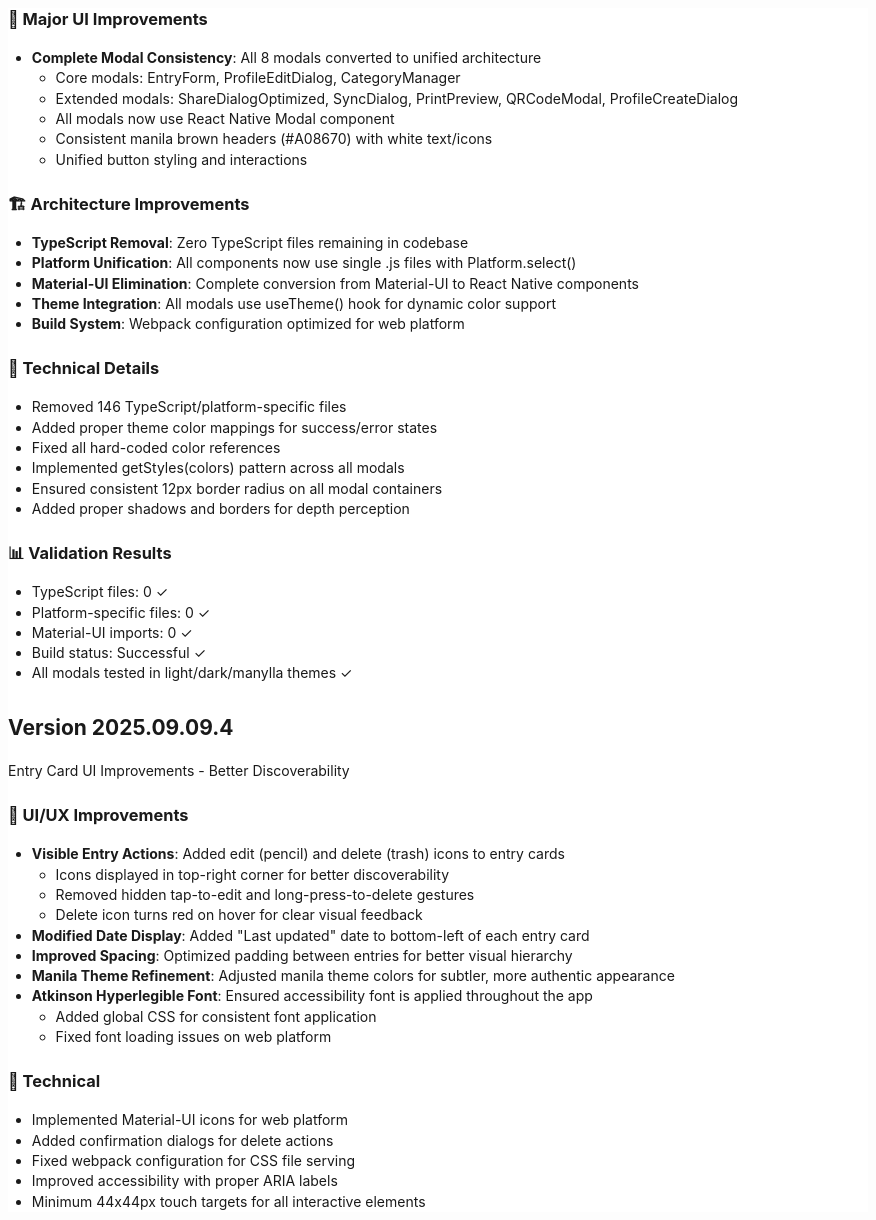 ### 🎨 Major UI Improvements
- **Complete Modal Consistency**: All 8 modals converted to unified architecture
  - Core modals: EntryForm, ProfileEditDialog, CategoryManager
  - Extended modals: ShareDialogOptimized, SyncDialog, PrintPreview, QRCodeModal, ProfileCreateDialog
  - All modals now use React Native Modal component
  - Consistent manila brown headers (#A08670) with white text/icons
  - Unified button styling and interactions

### 🏗️ Architecture Improvements
- **TypeScript Removal**: Zero TypeScript files remaining in codebase
- **Platform Unification**: All components now use single .js files with Platform.select()
- **Material-UI Elimination**: Complete conversion from Material-UI to React Native components
- **Theme Integration**: All modals use useTheme() hook for dynamic color support
- **Build System**: Webpack configuration optimized for web platform

### 🎯 Technical Details
- Removed 146 TypeScript/platform-specific files
- Added proper theme color mappings for success/error states
- Fixed all hard-coded color references
- Implemented getStyles(colors) pattern across all modals
- Ensured consistent 12px border radius on all modal containers
- Added proper shadows and borders for depth perception

### 📊 Validation Results
- TypeScript files: 0 ✓
- Platform-specific files: 0 ✓
- Material-UI imports: 0 ✓
- Build status: Successful ✓
- All modals tested in light/dark/manylla themes ✓

## Version 2025.09.09.4
Entry Card UI Improvements - Better Discoverability

### 🎨 UI/UX Improvements
- **Visible Entry Actions**: Added edit (pencil) and delete (trash) icons to entry cards
  - Icons displayed in top-right corner for better discoverability
  - Removed hidden tap-to-edit and long-press-to-delete gestures
  - Delete icon turns red on hover for clear visual feedback
- **Modified Date Display**: Added "Last updated" date to bottom-left of each entry card
- **Improved Spacing**: Optimized padding between entries for better visual hierarchy
- **Manila Theme Refinement**: Adjusted manila theme colors for subtler, more authentic appearance
- **Atkinson Hyperlegible Font**: Ensured accessibility font is applied throughout the app
  - Added global CSS for consistent font application
  - Fixed font loading issues on web platform

### 🔧 Technical
- Implemented Material-UI icons for web platform
- Added confirmation dialogs for delete actions
- Fixed webpack configuration for CSS file serving
- Improved accessibility with proper ARIA labels
- Minimum 44x44px touch targets for all interactive elements
